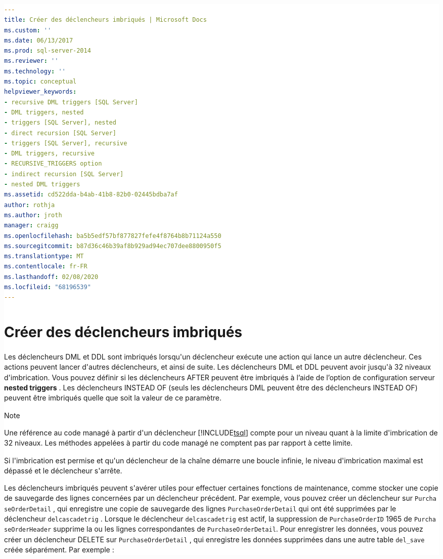 ```yaml
---
title: Créer des déclencheurs imbriqués | Microsoft Docs
ms.custom: ''
ms.date: 06/13/2017
ms.prod: sql-server-2014
ms.reviewer: ''
ms.technology: ''
ms.topic: conceptual
helpviewer_keywords:
- recursive DML triggers [SQL Server]
- DML triggers, nested
- triggers [SQL Server], nested
- direct recursion [SQL Server]
- triggers [SQL Server], recursive
- DML triggers, recursive
- RECURSIVE_TRIGGERS option
- indirect recursion [SQL Server]
- nested DML triggers
ms.assetid: cd522dda-b4ab-41b8-82b0-02445bdba7af
author: rothja
ms.author: jroth
manager: craigg
ms.openlocfilehash: ba5b5edf57bf877827fefe4f8764b8b71124a550
ms.sourcegitcommit: b87d36c46b39af8b929ad94ec707dee8800950f5
ms.translationtype: MT
ms.contentlocale: fr-FR
ms.lasthandoff: 02/08/2020
ms.locfileid: "68196539"
---
```

# <a name="create-nested-triggers"></a>Créer des déclencheurs imbriqués
  Les déclencheurs DML et DDL sont imbriqués lorsqu'un déclencheur exécute une action qui lance un autre déclencheur. Ces actions peuvent lancer d'autres déclencheurs, et ainsi de suite. Les déclencheurs DML et DDL peuvent avoir jusqu'à 32 niveaux d'imbrication. Vous pouvez définir si les déclencheurs AFTER peuvent être imbriqués à l’aide de l’option de configuration serveur **nested triggers** . Les déclencheurs INSTEAD OF (seuls les déclencheurs DML peuvent être des déclencheurs INSTEAD OF) peuvent être imbriqués quelle que soit la valeur de ce paramètre.  
  
> [!NOTE]  
>  Une référence au code managé à partir d'un déclencheur [!INCLUDE[tsql](../../includes/tsql-md.md)] compte pour un niveau quant à la limite d'imbrication de 32 niveaux. Les méthodes appelées à partir du code managé ne comptent pas par rapport à cette limite.  
  
 Si l'imbrication est permise et qu'un déclencheur de la chaîne démarre une boucle infinie, le niveau d'imbrication maximal est dépassé et le déclencheur s'arrête.  
  
 Les déclencheurs imbriqués peuvent s'avérer utiles pour effectuer certaines fonctions de maintenance, comme stocker une copie de sauvegarde des lignes concernées par un déclencheur précédent. Par exemple, vous pouvez créer un déclencheur sur `PurchaseOrderDetail` , qui enregistre une copie de sauvegarde des lignes `PurchaseOrderDetail` qui ont été supprimées par le déclencheur `delcascadetrig` . Lorsque le déclencheur `delcascadetrig` est actif, la suppression de `PurchaseOrderID` 1965 de `PurchaseOrderHeader` supprime la ou les lignes correspondantes de `PurchaseOrderDetail`. Pour enregistrer les données, vous pouvez créer un déclencheur DELETE sur `PurchaseOrderDetail` , qui enregistre les données supprimées dans une autre table `del_save`créée séparément. Par exemple :  
  